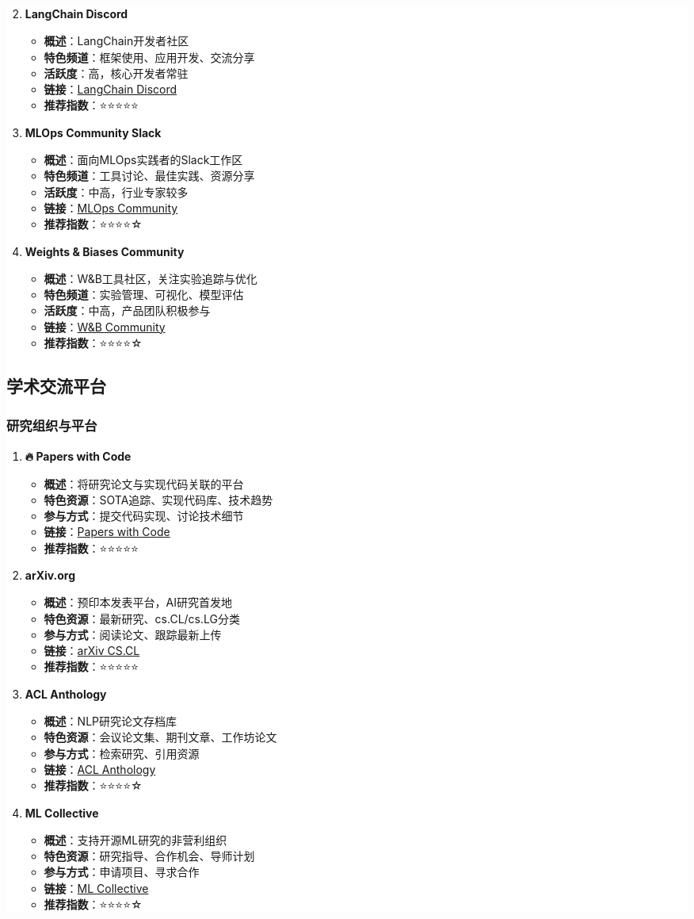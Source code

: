 2. **LangChain Discord**
   - **概述**：LangChain开发者社区
   - **特色频道**：框架使用、应用开发、交流分享
   - **活跃度**：高，核心开发者常驻
   - **链接**：[LangChain Discord](https://discord.gg/langchain)
   - **推荐指数**：⭐⭐⭐⭐⭐

3. **MLOps Community Slack**
   - **概述**：面向MLOps实践者的Slack工作区
   - **特色频道**：工具讨论、最佳实践、资源分享
   - **活跃度**：中高，行业专家较多
   - **链接**：[MLOps Community](https://mlops.community/slack/)
   - **推荐指数**：⭐⭐⭐⭐☆

4. **Weights & Biases Community**
   - **概述**：W&B工具社区，关注实验追踪与优化
   - **特色频道**：实验管理、可视化、模型评估
   - **活跃度**：中高，产品团队积极参与
   - **链接**：[W&B Community](https://wandb.ai/fully-connected)
   - **推荐指数**：⭐⭐⭐⭐☆

## 学术交流平台

### 研究组织与平台

1. **🔥 Papers with Code**
   - **概述**：将研究论文与实现代码关联的平台
   - **特色资源**：SOTA追踪、实现代码库、技术趋势
   - **参与方式**：提交代码实现、讨论技术细节
   - **链接**：[Papers with Code](https://paperswithcode.com/)
   - **推荐指数**：⭐⭐⭐⭐⭐

2. **arXiv.org**
   - **概述**：预印本发表平台，AI研究首发地
   - **特色资源**：最新研究、cs.CL/cs.LG分类
   - **参与方式**：阅读论文、跟踪最新上传
   - **链接**：[arXiv CS.CL](https://arxiv.org/list/cs.CL/recent)
   - **推荐指数**：⭐⭐⭐⭐⭐

3. **ACL Anthology**
   - **概述**：NLP研究论文存档库
   - **特色资源**：会议论文集、期刊文章、工作坊论文
   - **参与方式**：检索研究、引用资源
   - **链接**：[ACL Anthology](https://aclanthology.org/)
   - **推荐指数**：⭐⭐⭐⭐☆

4. **ML Collective**
   - **概述**：支持开源ML研究的非营利组织
   - **特色资源**：研究指导、合作机会、导师计划
   - **参与方式**：申请项目、寻求合作
   - **链接**：[ML Collective](https://mlcollective.org/)
   - **推荐指数**：⭐⭐⭐⭐☆
